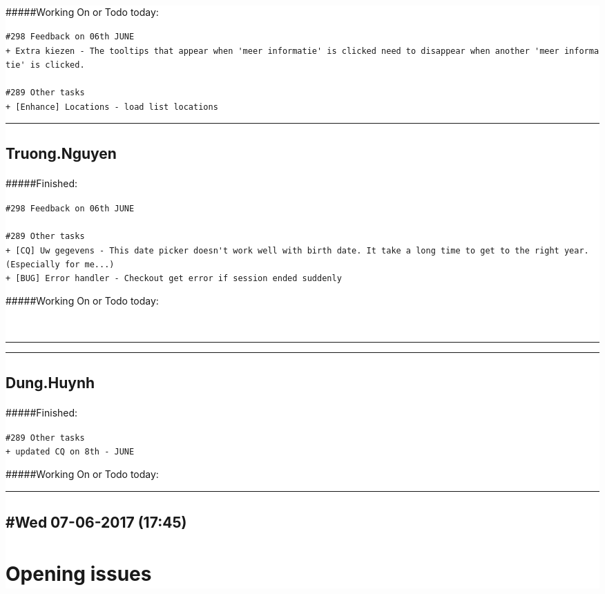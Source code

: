 #####Working On or Todo today:
```
#298 Feedback on 06th JUNE
+ Extra kiezen - The tooltips that appear when 'meer informatie' is clicked need to disappear when another 'meer informatie' is clicked.

#289 Other tasks
+ [Enhance] Locations - load list locations
```

---
## Truong.Nguyen

#####Finished:
```
#298 Feedback on 06th JUNE

#289 Other tasks
+ [CQ] Uw gegevens - This date picker doesn't work well with birth date. It take a long time to get to the right year. (Especially for me...)
+ [BUG] Error handler - Checkout get error if session ended suddenly

```

#####Working On or Todo today:
```


```
---



---
## Dung.Huynh

#####Finished:
```
#289 Other tasks
+ updated CQ on 8th - JUNE

```

#####Working On or Todo today:
```

```
---

#Wed 07-06-2017  **(17:45)** 
---


# Opening issues
